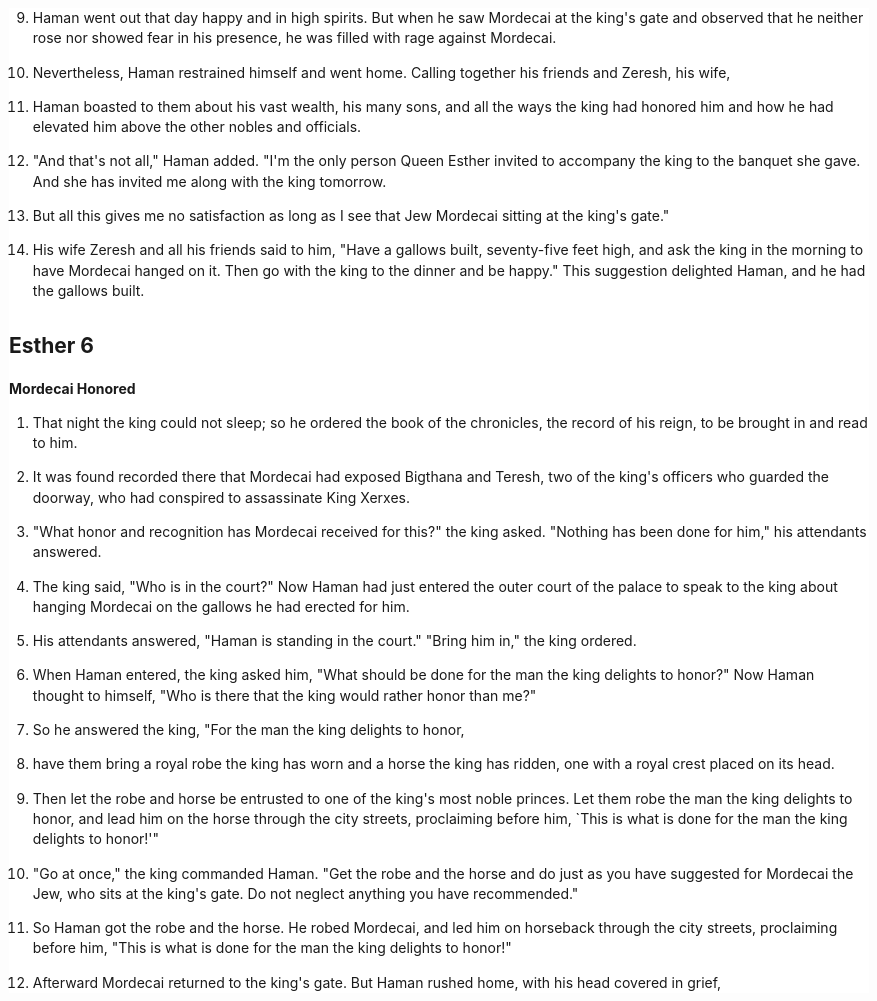 9. Haman went out that day happy and in high spirits. But when he saw Mordecai at the king's gate and observed that he neither rose nor showed fear in his presence, he was filled with rage against Mordecai.

10. Nevertheless, Haman restrained himself and went home. Calling together his friends and Zeresh, his wife,

11. Haman boasted to them about his vast wealth, his many sons, and all the ways the king had honored him and how he had elevated him above the other nobles and officials.

12. "And that's not all," Haman added. "I'm the only person Queen Esther invited to accompany the king to the banquet she gave. And she has invited me along with the king tomorrow.

13. But all this gives me no satisfaction as long as I see that Jew Mordecai sitting at the king's gate."

14. His wife Zeresh and all his friends said to him, "Have a gallows built, seventy-five feet high, and ask the king in the morning to have Mordecai hanged on it. Then go with the king to the dinner and be happy." This suggestion delighted Haman, and he had the gallows built.

## Esther 6

__Mordecai Honored__

1. That night the king could not sleep; so he ordered the book of the chronicles, the record of his reign, to be brought in and read to him.

2. It was found recorded there that Mordecai had exposed Bigthana and Teresh, two of the king's officers who guarded the doorway, who had conspired to assassinate King Xerxes.

3. "What honor and recognition has Mordecai received for this?" the king asked. "Nothing has been done for him," his attendants answered.

4. The king said, "Who is in the court?" Now Haman had just entered the outer court of the palace to speak to the king about hanging Mordecai on the gallows he had erected for him.

5. His attendants answered, "Haman is standing in the court." "Bring him in," the king ordered.

6. When Haman entered, the king asked him, "What should be done for the man the king delights to honor?" Now Haman thought to himself, "Who is there that the king would rather honor than me?"

7. So he answered the king, "For the man the king delights to honor,

8. have them bring a royal robe the king has worn and a horse the king has ridden, one with a royal crest placed on its head.

9. Then let the robe and horse be entrusted to one of the king's most noble princes. Let them robe the man the king delights to honor, and lead him on the horse through the city streets, proclaiming before him, `This is what is done for the man the king delights to honor!'"

10. "Go at once," the king commanded Haman. "Get the robe and the horse and do just as you have suggested for Mordecai the Jew, who sits at the king's gate. Do not neglect anything you have recommended."

11. So Haman got the robe and the horse. He robed Mordecai, and led him on horseback through the city streets, proclaiming before him, "This is what is done for the man the king delights to honor!"

12. Afterward Mordecai returned to the king's gate. But Haman rushed home, with his head covered in grief,
